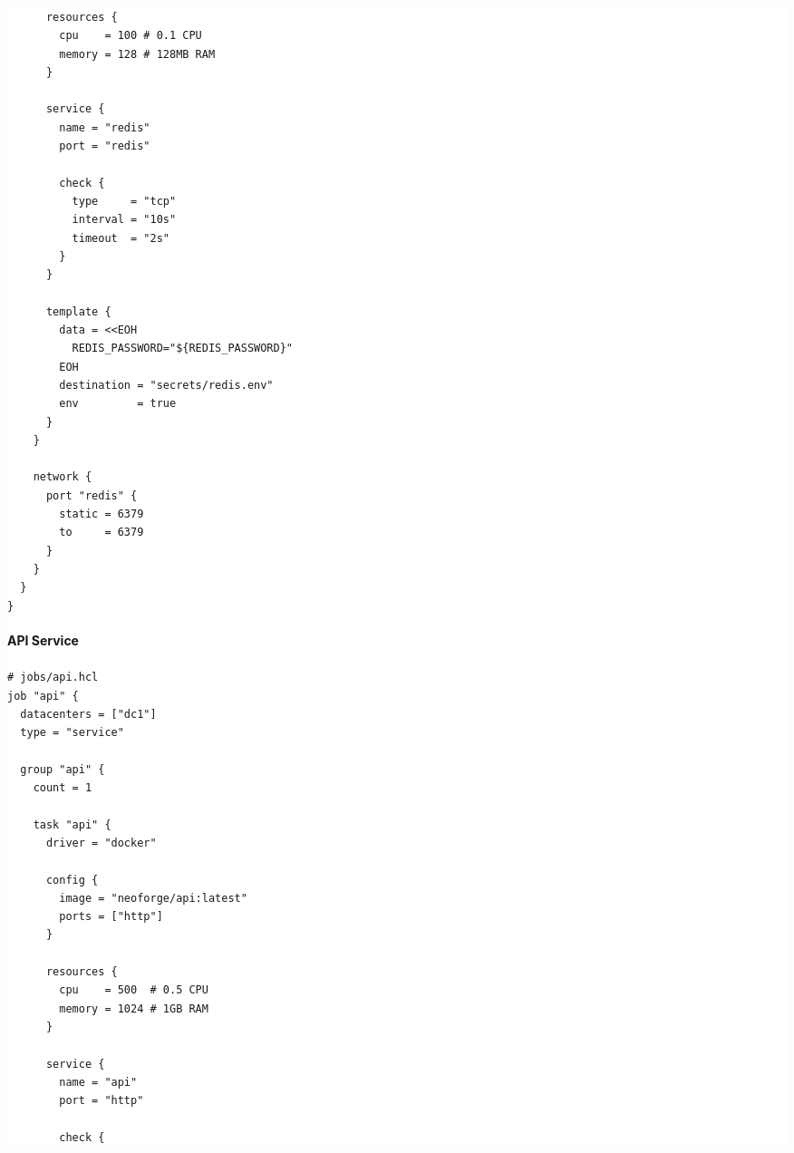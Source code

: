 ```hcl
      resources {
        cpu    = 100 # 0.1 CPU
        memory = 128 # 128MB RAM
      }

      service {
        name = "redis"
        port = "redis"
        
        check {
          type     = "tcp"
          interval = "10s"
          timeout  = "2s"
        }
      }

      template {
        data = <<EOH
          REDIS_PASSWORD="${REDIS_PASSWORD}"
        EOH
        destination = "secrets/redis.env"
        env         = true
      }
    }

    network {
      port "redis" {
        static = 6379
        to     = 6379
      }
    }
  }
}
```

#### API Service
```hcl
# jobs/api.hcl
job "api" {
  datacenters = ["dc1"]
  type = "service"

  group "api" {
    count = 1

    task "api" {
      driver = "docker"

      config {
        image = "neoforge/api:latest"
        ports = ["http"]
      }

      resources {
        cpu    = 500  # 0.5 CPU
        memory = 1024 # 1GB RAM
      }

      service {
        name = "api"
        port = "http"
        
        check {
```